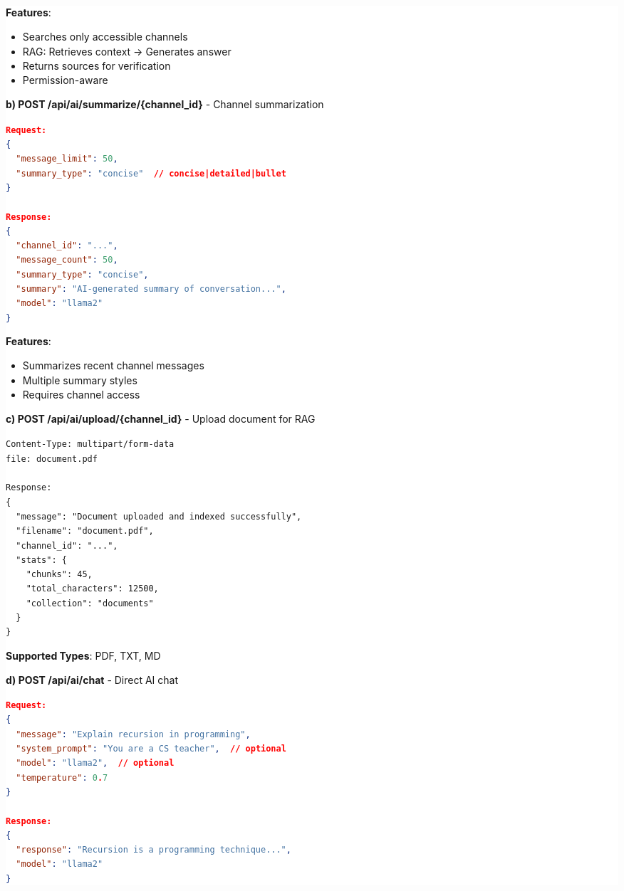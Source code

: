 **Features**:
- Searches only accessible channels
- RAG: Retrieves context → Generates answer
- Returns sources for verification
- Permission-aware

**b) POST /api/ai/summarize/{channel_id}** - Channel summarization
```json
Request:
{
  "message_limit": 50,
  "summary_type": "concise"  // concise|detailed|bullet
}

Response:
{
  "channel_id": "...",
  "message_count": 50,
  "summary_type": "concise",
  "summary": "AI-generated summary of conversation...",
  "model": "llama2"
}
```

**Features**:
- Summarizes recent channel messages
- Multiple summary styles
- Requires channel access

**c) POST /api/ai/upload/{channel_id}** - Upload document for RAG
```
Content-Type: multipart/form-data
file: document.pdf

Response:
{
  "message": "Document uploaded and indexed successfully",
  "filename": "document.pdf",
  "channel_id": "...",
  "stats": {
    "chunks": 45,
    "total_characters": 12500,
    "collection": "documents"
  }
}
```

**Supported Types**: PDF, TXT, MD

**d) POST /api/ai/chat** - Direct AI chat
```json
Request:
{
  "message": "Explain recursion in programming",
  "system_prompt": "You are a CS teacher",  // optional
  "model": "llama2",  // optional
  "temperature": 0.7
}

Response:
{
  "response": "Recursion is a programming technique...",
  "model": "llama2"
}
```
